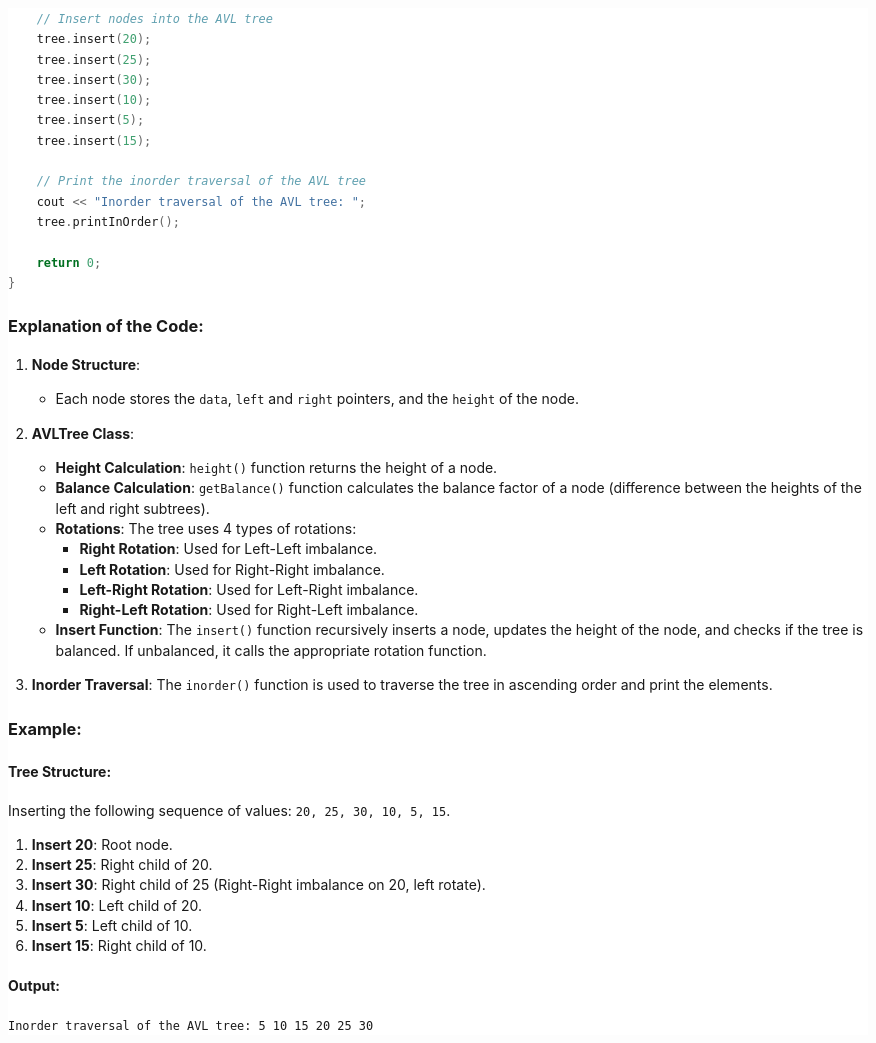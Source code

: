 ```cpp
    // Insert nodes into the AVL tree
    tree.insert(20);
    tree.insert(25);
    tree.insert(30);
    tree.insert(10);
    tree.insert(5);
    tree.insert(15);

    // Print the inorder traversal of the AVL tree
    cout << "Inorder traversal of the AVL tree: ";
    tree.printInOrder();

    return 0;
}
```

### Explanation of the Code:

1. **Node Structure**:
   - Each node stores the `data`, `left` and `right` pointers, and the `height` of the node.
   
2. **AVLTree Class**:
   - **Height Calculation**: `height()` function returns the height of a node.
   - **Balance Calculation**: `getBalance()` function calculates the balance factor of a node (difference between the heights of the left and right subtrees).
   - **Rotations**: The tree uses 4 types of rotations:
     - **Right Rotation**: Used for Left-Left imbalance.
     - **Left Rotation**: Used for Right-Right imbalance.
     - **Left-Right Rotation**: Used for Left-Right imbalance.
     - **Right-Left Rotation**: Used for Right-Left imbalance.
   - **Insert Function**: The `insert()` function recursively inserts a node, updates the height of the node, and checks if the tree is balanced. If unbalanced, it calls the appropriate rotation function.
   
3. **Inorder Traversal**: The `inorder()` function is used to traverse the tree in ascending order and print the elements.

### Example:

#### Tree Structure:
Inserting the following sequence of values: `20, 25, 30, 10, 5, 15`.

1. **Insert 20**: Root node.
2. **Insert 25**: Right child of 20.
3. **Insert 30**: Right child of 25 (Right-Right imbalance on 20, left rotate).
4. **Insert 10**: Left child of 20.
5. **Insert 5**: Left child of 10.
6. **Insert 15**: Right child of 10.

#### Output:
```
Inorder traversal of the AVL tree: 5 10 15 20 25 30
```
